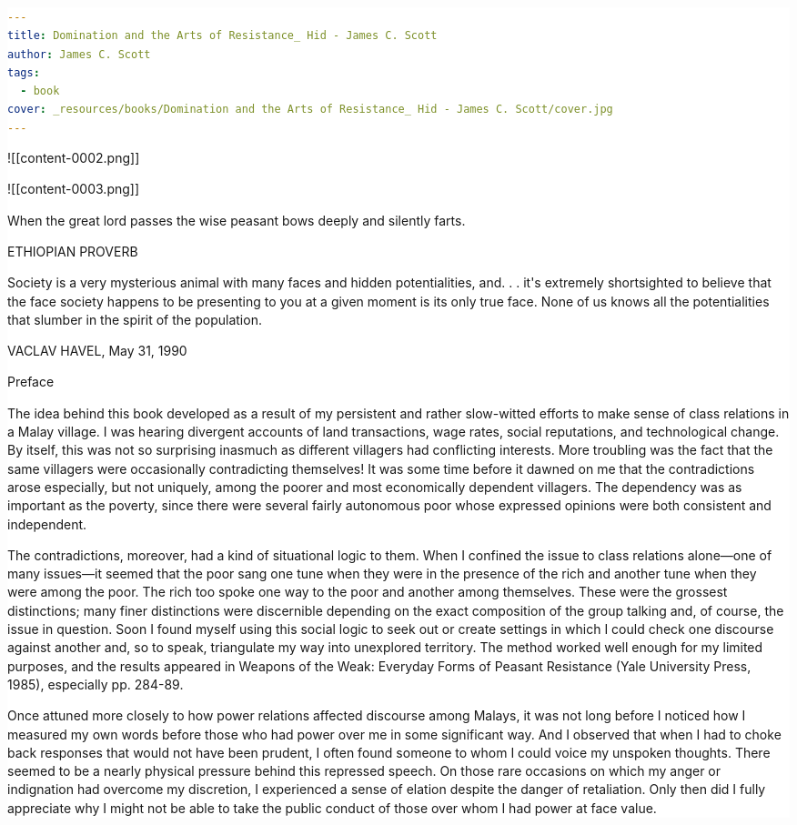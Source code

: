 ```yaml
---
title: Domination and the Arts of Resistance_ Hid - James C. Scott
author: James C. Scott
tags:
  - book
cover: _resources/books/Domination and the Arts of Resistance_ Hid - James C. Scott/cover.jpg
---
```

  

![[content-0002.png]]

![[content-0003.png]]

When the great lord passes the wise peasant bows deeply and silently farts.

ETHIOPIAN PROVERB

Society is a very mysterious animal with many faces and hidden potentialities, and. . . it's extremely shortsighted to believe that the face society happens to be presenting to you at a given moment is its only true face. None of us knows all the potentialities that slumber in the spirit of the population.

VACLAV HAVEL, May 31, 1990  

Preface

The idea behind this book developed as a result of my persistent and rather slow-witted efforts to make sense of class relations in a Malay village. I was hearing divergent accounts of land transactions, wage rates, social reputations, and technological change. By itself, this was not so surprising inasmuch as different villagers had conflicting interests. More troubling was the fact that the same villagers were occasionally contradicting themselves! It was some time before it dawned on me that the contradictions arose especially, but not uniquely, among the poorer and most economically dependent villagers. The dependency was as important as the poverty, since there were several fairly autonomous poor whose expressed opinions were both consistent and independent.

The contradictions, moreover, had a kind of situational logic to them. When I confined the issue to class relations alone—one of many issues—it seemed that the poor sang one tune when they were in the presence of the rich and another tune when they were among the poor. The rich too spoke one way to the poor and another among themselves. These were the grossest distinctions; many finer distinctions were discernible depending on the exact composition of the group talking and, of course, the issue in question. Soon I found myself using this social logic to seek out or create settings in which I could check one discourse against another and, so to speak, triangulate my way into unexplored territory. The method worked well enough for my limited purposes, and the results appeared in Weapons of the Weak: Everyday Forms of Peasant Resistance (Yale University Press, 1985), especially pp. 284-89.

Once attuned more closely to how power relations affected discourse among Malays, it was not long before I noticed how I measured my own words before those who had power over me in some significant way. And I observed that when I had to choke back responses that would not have been prudent, I often found someone to whom I could voice my unspoken thoughts. There seemed to be a nearly physical pressure behind this repressed speech. On those rare occasions on which my anger or indignation had overcome my discretion, I experienced a sense of elation despite the danger of retaliation. Only then did I fully appreciate why I might not be able to take the public conduct of those over whom I had power at face value.
